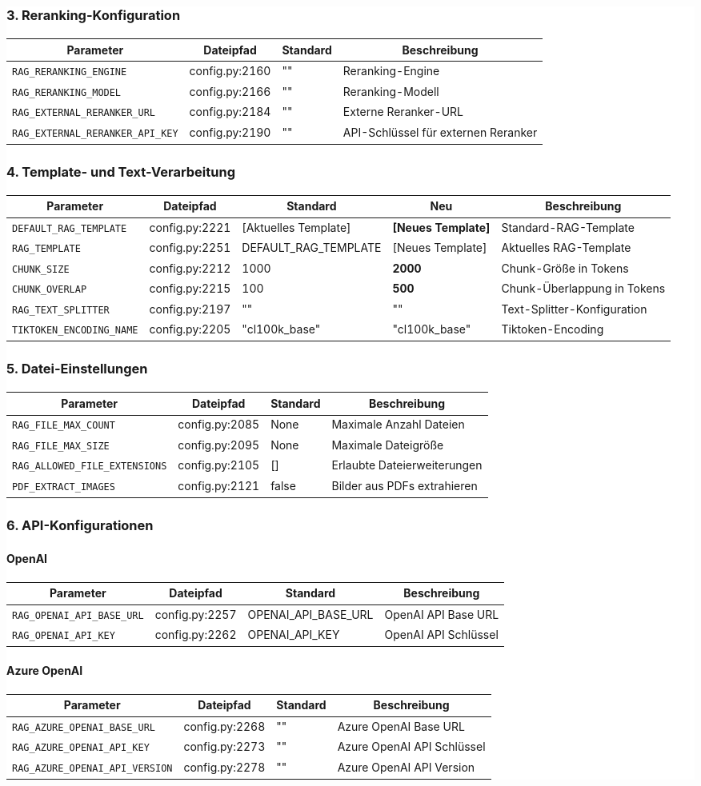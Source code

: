 ### 3. Reranking-Konfiguration
| Parameter | Dateipfad | Standard | Beschreibung |
|-----------|-----------|----------|--------------|
| `RAG_RERANKING_ENGINE` | config.py:2160 | "" | Reranking-Engine |
| `RAG_RERANKING_MODEL` | config.py:2166 | "" | Reranking-Modell |
| `RAG_EXTERNAL_RERANKER_URL` | config.py:2184 | "" | Externe Reranker-URL |
| `RAG_EXTERNAL_RERANKER_API_KEY` | config.py:2190 | "" | API-Schlüssel für externen Reranker |

### 4. Template- und Text-Verarbeitung
| Parameter | Dateipfad | Standard | Neu | Beschreibung |
|-----------|-----------|----------|-----|--------------|
| `DEFAULT_RAG_TEMPLATE` | config.py:2221 | [Aktuelles Template] | **[Neues Template]** | Standard-RAG-Template |
| `RAG_TEMPLATE` | config.py:2251 | DEFAULT_RAG_TEMPLATE | [Neues Template] | Aktuelles RAG-Template |
| `CHUNK_SIZE` | config.py:2212 | 1000 | **2000** | Chunk-Größe in Tokens |
| `CHUNK_OVERLAP` | config.py:2215 | 100 | **500** | Chunk-Überlappung in Tokens |
| `RAG_TEXT_SPLITTER` | config.py:2197 | "" | "" | Text-Splitter-Konfiguration |
| `TIKTOKEN_ENCODING_NAME` | config.py:2205 | "cl100k_base" | "cl100k_base" | Tiktoken-Encoding |

### 5. Datei-Einstellungen
| Parameter | Dateipfad | Standard | Beschreibung |
|-----------|-----------|----------|--------------|
| `RAG_FILE_MAX_COUNT` | config.py:2085 | None | Maximale Anzahl Dateien |
| `RAG_FILE_MAX_SIZE` | config.py:2095 | None | Maximale Dateigröße |
| `RAG_ALLOWED_FILE_EXTENSIONS` | config.py:2105 | [] | Erlaubte Dateierweiterungen |
| `PDF_EXTRACT_IMAGES` | config.py:2121 | false | Bilder aus PDFs extrahieren |

### 6. API-Konfigurationen

#### OpenAI
| Parameter | Dateipfad | Standard | Beschreibung |
|-----------|-----------|----------|--------------|
| `RAG_OPENAI_API_BASE_URL` | config.py:2257 | OPENAI_API_BASE_URL | OpenAI API Base URL |
| `RAG_OPENAI_API_KEY` | config.py:2262 | OPENAI_API_KEY | OpenAI API Schlüssel |

#### Azure OpenAI  
| Parameter | Dateipfad | Standard | Beschreibung |
|-----------|-----------|----------|--------------|
| `RAG_AZURE_OPENAI_BASE_URL` | config.py:2268 | "" | Azure OpenAI Base URL |
| `RAG_AZURE_OPENAI_API_KEY` | config.py:2273 | "" | Azure OpenAI API Schlüssel |
| `RAG_AZURE_OPENAI_API_VERSION` | config.py:2278 | "" | Azure OpenAI API Version |
